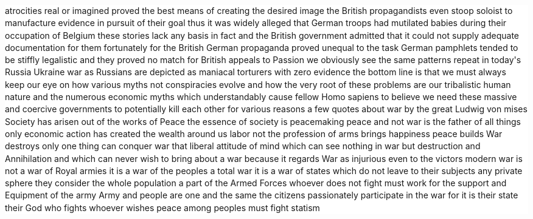 atrocities real or imagined proved the
best means of creating the desired image
the British propagandists even stoop
soloist to manufacture evidence in
pursuit of their goal
thus it was widely alleged that German
troops had mutilated babies during their
occupation of Belgium these stories lack
any basis in fact and the British
government admitted that it could not
supply adequate documentation for them
fortunately for the British German
propaganda proved unequal to the task
German pamphlets tended to be stiffly
legalistic and they proved no match for
British appeals to Passion
we obviously see the same patterns
repeat in today's Russia Ukraine war as
Russians are depicted as maniacal
torturers with zero evidence
the bottom line is that we must always
keep our eye on how various myths not
conspiracies evolve and how the very
root of these problems are our
tribalistic human nature and the
numerous economic myths which
understandably cause fellow Homo sapiens
to believe we need these massive and
coercive governments to potentially kill
each other for various reasons
a few quotes about war by the great
Ludwig von mises
Society has arisen out of the works of
Peace the essence of society is
peacemaking
peace and not war is the father of all
things
only economic action has created the
wealth around us labor not the
profession of arms brings happiness
peace builds War destroys
only one thing can conquer war that
liberal attitude of mind which can see
nothing in war but destruction and
Annihilation and which can never wish to
bring about a war because it regards War
as injurious even to the victors
modern war is not a war of Royal armies
it is a war of the peoples a total war
it is a war of states which do not leave
to their subjects any private sphere
they consider the whole population a
part of the Armed Forces
whoever does not fight must work for the
support and Equipment of the army
Army and people are one and the same
the citizens passionately participate in
the war
for it is their state their God who
fights
whoever wishes peace among peoples must
fight statism
